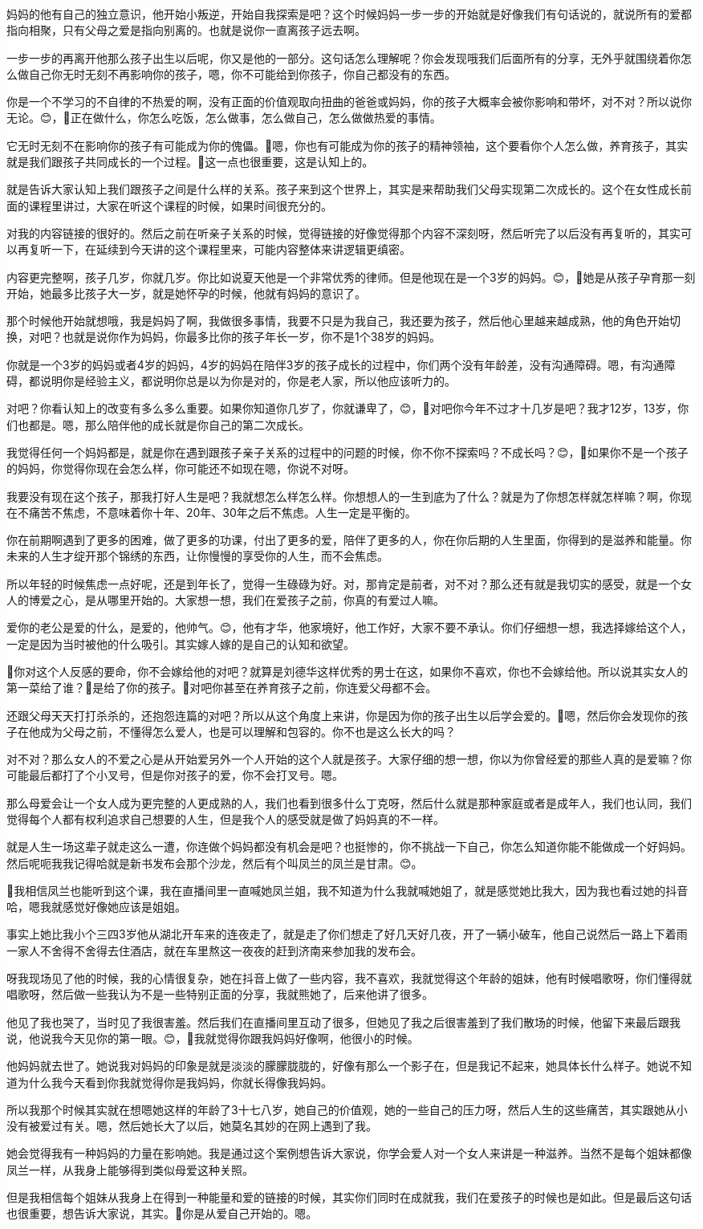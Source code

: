 妈妈的他有自己的独立意识，他开始小叛逆，开始自我探索是吧？这个时候妈妈一步一步的开始就是好像我们有句话说的，就说所有的爱都指向相聚，只有父母之爱是指向别离的。也就是说你一直离孩子远去啊。

一步一步的再离开他那么孩子出生以后呢，你又是他的一部分。这句话怎么理解呢？你会发现哦我们后面所有的分享，无外乎就围绕着你怎么做自己你无时无刻不再影响你的孩子，嗯，你不可能给到你孩子，你自己都没有的东西。

你是一个不学习的不自律的不热爱的啊，没有正面的价值观取向扭曲的爸爸或妈妈，你的孩子大概率会被你影响和带坏，对不对？所以说你无论。😊，🎼正在做什么，你怎么吃饭，怎么做事，怎么做自己，怎么做做热爱的事情。

它无时无刻不在影响你的孩子有可能成为你的傀儡。🎼嗯，你也有可能成为你的孩子的精神领袖，这个要看你个人怎么做，养育孩子，其实就是我们跟孩子共同成长的一个过程。🎼这一点也很重要，这是认知上的。

就是告诉大家认知上我们跟孩子之间是什么样的关系。孩子来到这个世界上，其实是来帮助我们父母实现第二次成长的。这个在女性成长前面的课程里讲过，大家在听这个课程的时候，如果时间很充分的。

对我的内容链接的很好的。然后之前在听亲子关系的时候，觉得链接的好像觉得那个内容不深刻呀，然后听完了以后没有再复听的，其实可以再复听一下，在延续到今天讲的这个课程里来，可能内容整体来讲逻辑更缜密。

内容更完整啊，孩子几岁，你就几岁。你比如说夏天他是一个非常优秀的律师。但是他现在是一个3岁的妈妈。😊，🎼她是从孩子孕育那一刻开始，她最多比孩子大一岁，就是她怀孕的时候，他就有妈妈的意识了。

那个时候他开始就想哦，我是妈妈了啊，我做很多事情，我要不只是为我自己，我还要为孩子，然后他心里越来越成熟，他的角色开始切换，对吧？也就是说你作为妈妈，你最多比你的孩子年长一岁，你不是1个38岁的妈妈。

你就是一个3岁的妈妈或者4岁的妈妈，4岁的妈妈在陪伴3岁的孩子成长的过程中，你们两个没有年龄差，没有沟通障碍。嗯，有沟通障碍，都说明你是经验主义，都说明你总是以为你是对的，你是老人家，所以他应该听力的。

对吧？你看认知上的改变有多么多么重要。如果你知道你几岁了，你就谦卑了，😊，🎼对吧你今年不过才十几岁是吧？我才12岁，13岁，你们也都是。嗯，那么陪伴他的成长就是你自己的第二次成长。

我觉得任何一个妈妈都是，就是你在遇到跟孩子亲子关系的过程中的问题的时候，你不你不探索吗？不成长吗？😊，🎼如果你不是一个孩子的妈妈，你觉得你现在会怎么样，你可能还不如现在嗯，你说不对呀。

我要没有现在这个孩子，那我打好人生是吧？我就想怎么样怎么样。你想想人的一生到底为了什么？就是为了你想怎样就怎样嘛？啊，你现在不痛苦不焦虑，不意味着你十年、20年、30年之后不焦虑。人生一定是平衡的。

你在前期啊遇到了更多的困难，做了更多的功课，付出了更多的爱，陪伴了更多的人，你在你后期的人生里面，你得到的是滋养和能量。你未来的人生才绽开那个锦绣的东西，让你慢慢的享受你的人生，而不会焦虑。

所以年轻的时候焦虑一点好呢，还是到年长了，觉得一生碌碌为好。对，那肯定是前者，对不对？那么还有就是我切实的感受，就是一个女人的博爱之心，是从哪里开始的。大家想一想，我们在爱孩子之前，你真的有爱过人嘛。

爱你的老公是爱的什么，是爱的，他帅气。😊，他有才华，他家境好，他工作好，大家不要不承认。你们仔细想一想，我选择嫁给这个人，一定是因为当时被他的什么吸引。其实嫁人嫁的是自己的认知和欲望。

🎼你对这个人反感的要命，你不会嫁给他的对吧？就算是刘德华这样优秀的男士在这，如果你不喜欢，你也不会嫁给他。所以说其实女人的第一菜给了谁？🎼是给了你的孩子。🎼对吧你甚至在养育孩子之前，你连爱父母都不会。

还跟父母天天打打杀杀的，还抱怨连篇的对吧？所以从这个角度上来讲，你是因为你的孩子出生以后学会爱的。🎼嗯，然后你会发现你的孩子在他成为父母之前，不懂得怎么爱人，也是可以理解和包容的。你不也是这么长大的吗？

对不对？那么女人的不爱之心是从开始爱另外一个人开始的这个人就是孩子。大家仔细的想一想，你以为你曾经爱的那些人真的是爱嘛？你可能最后都打了个小叉号，但是你对孩子的爱，你不会打叉号。嗯。

那么母爱会让一个女人成为更完整的人更成熟的人，我们也看到很多什么丁克呀，然后什么就是那种家庭或者是成年人，我们也认同，我们觉得每个人都有权利追求自己想要的人生，但是我个人的感受就是做了妈妈真的不一样。

就是人生一场这辈子就走这么一遭，你连做个妈妈都没有机会是吧？也挺惨的，你不挑战一下自己，你怎么知道你能不能做成一个好妈妈。然后呢呃我我记得哈就是新书发布会那个沙龙，然后有个叫凤兰的凤兰是甘肃。😊。

🎼我相信凤兰也能听到这个课，我在直播间里一直喊她凤兰姐，我不知道为什么我就喊她姐了，就是感觉她比我大，因为我也看过她的抖音哈，嗯我就感觉好像她应该是姐姐。

事实上她比我小个三四3岁他从湖北开车来的连夜走了，就是走了你们想走了好几天好几夜，开了一辆小破车，他自己说然后一路上下着雨一家人不舍得不舍得去住酒店，就在车里熬这一夜夜的赶到济南来参加我的发布会。

呀我现场见了他的时候，我的心情很复杂，她在抖音上做了一些内容，我不喜欢，我就觉得这个年龄的姐妹，他有时候唱歌呀，你们懂得就唱歌呀，然后做一些我认为不是一些特别正面的分享，我就熊她了，后来他讲了很多。

他见了我也哭了，当时见了我很害羞。然后我们在直播间里互动了很多，但她见了我之后很害羞到了我们散场的时候，他留下来最后跟我说，他说我今天见你的第一眼。😊，🎼我就觉得你跟我妈妈好像啊，他很小的时候。

他妈妈就去世了。她说我对妈妈的印象是就是淡淡的朦朦胧胧的，好像有那么一个影子在，但是我记不起来，她具体长什么样子。她说不知道为什么我今天看到你我就觉得你是我妈妈，你就长得像我妈妈。

所以我那个时候其实就在想嗯她这样的年龄了3十七八岁，她自己的价值观，她的一些自己的压力呀，然后人生的这些痛苦，其实跟她从小没有被爱过有关。嗯，然后她长大了以后，她莫名其妙的在网上遇到了我。

她会觉得我有一种妈妈的力量在影响她。我是通过这个案例想告诉大家说，你学会爱人对一个女人来讲是一种滋养。当然不是每个姐妹都像凤兰一样，从我身上能够得到类似母爱这种关照。

但是我相信每个姐妹从我身上在得到一种能量和爱的链接的时候，其实你们同时在成就我，我们在爱孩子的时候也是如此。但是最后这句话也很重要，想告诉大家说，其实。🎼你是从爱自己开始的。嗯。
